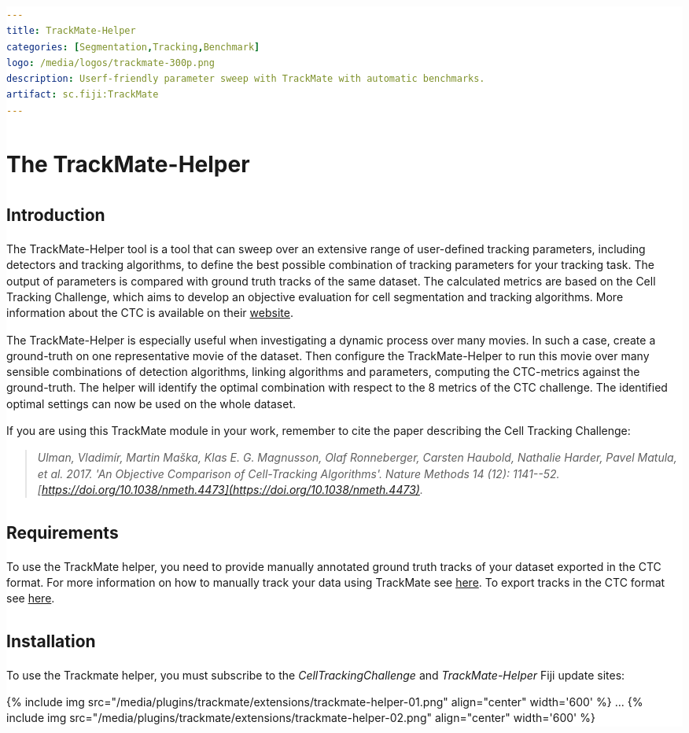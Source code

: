 ```yaml
---
title: TrackMate-Helper
categories: [Segmentation,Tracking,Benchmark]
logo: /media/logos/trackmate-300p.png
description: Userf-friendly parameter sweep with TrackMate with automatic benchmarks.
artifact: sc.fiji:TrackMate
---
```


# The TrackMate-Helper

## Introduction

The TrackMate-Helper tool is a tool that can sweep over an extensive range of user-defined tracking parameters, including detectors and tracking algorithms, to define the best possible combination of tracking parameters for your tracking task. The output of parameters is compared with ground truth tracks of the same dataset. The calculated metrics are based on the Cell Tracking Challenge, which aims to develop an objective evaluation for cell segmentation and tracking algorithms. More information about the CTC is available on their [website](http://celltrackingchallenge.net/).

The TrackMate-Helper is especially useful when investigating a dynamic process over many movies. In such a case, create a ground-truth on one representative movie of the dataset. Then configure the TrackMate-Helper to run this movie over many sensible combinations of detection algorithms, linking algorithms and parameters, computing the CTC-metrics against the ground-truth. The helper will identify the optimal combination with respect to the 8 metrics of the CTC challenge. The identified optimal settings can now be used on the whole dataset.

If you are using this TrackMate module in your work, remember to cite the paper describing the Cell Tracking Challenge:

> *Ulman, Vladimír, Martin Maška, Klas E. G. Magnusson, Olaf Ronneberger, Carsten Haubold, Nathalie Harder, Pavel Matula, et al. 2017. 'An Objective Comparison of Cell-Tracking Algorithms'. Nature Methods 14 (12): 1141--52. [https://doi.org/10.1038/nmeth.4473](https://doi.org/10.1038/nmeth.4473).*

## Requirements

To use the TrackMate helper, you need to provide manually annotated ground truth tracks of your dataset exported in the CTC format. For more information on how to manually track your data using TrackMate see [here](/plugins/trackmate). To export tracks in the CTC format see [here](/plugins/trackmate/actions/trackmate-ctc-exporter).

## Installation


To use the Trackmate helper, you must subscribe to the *CellTrackingChallenge* and *TrackMate-Helper* Fiji update sites:

{% include img 
src="/media/plugins/trackmate/extensions/trackmate-helper-01.png" 
align="center"
width='600'  %}
...
{% include img 
src="/media/plugins/trackmate/extensions/trackmate-helper-02.png" 
align="center"
width='600'  %}
